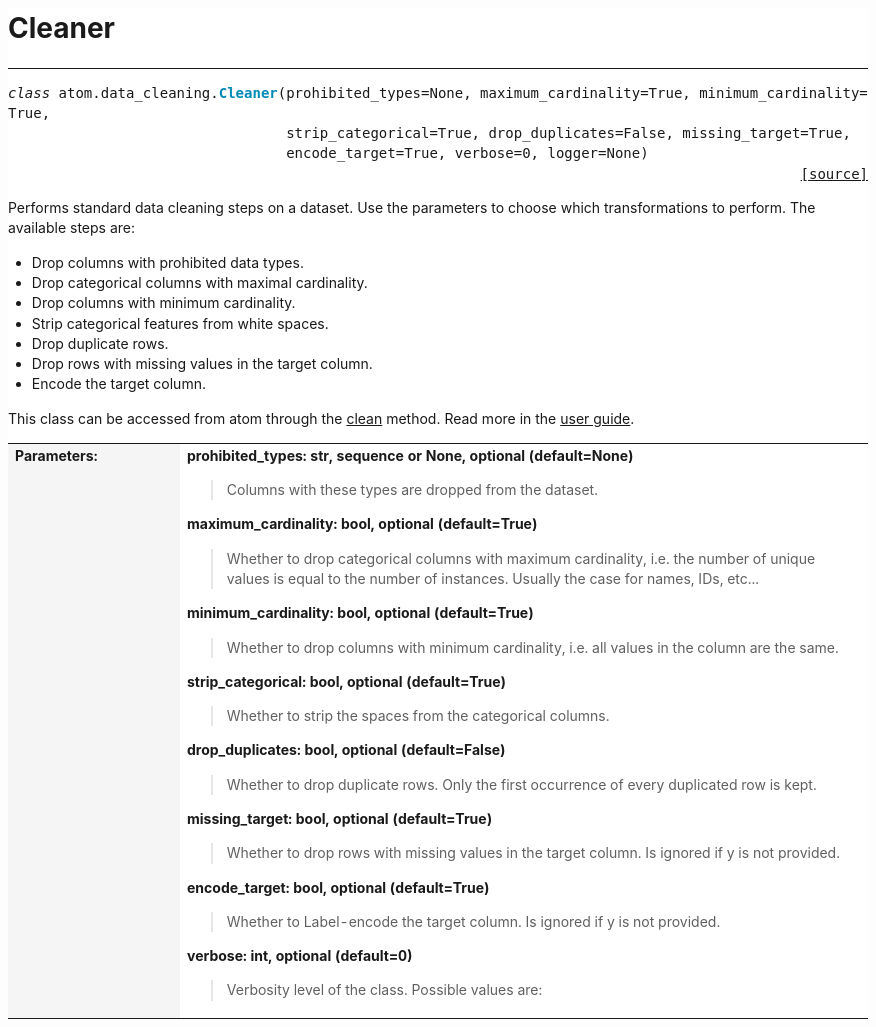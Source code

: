 # Cleaner
---------

<pre><em>class</em> atom.data_cleaning.<strong style="color:#008AB8">Cleaner</strong>(prohibited_types=None, maximum_cardinality=True, minimum_cardinality=True,
                                 strip_categorical=True, drop_duplicates=False, missing_target=True,
                                 encode_target=True, verbose=0, logger=None)
<div align="right"><a href="https://github.com/tvdboom/ATOM/blob/master/atom/data_cleaning.py#L182">[source]</a></div></pre>
Performs standard data cleaning steps on a dataset. Use the parameters to choose
which transformations to perform. The available steps are:

  * Drop columns with prohibited data types.
  * Drop categorical columns with maximal cardinality.
  * Drop columns with minimum cardinality.
  * Strip categorical features from white spaces.
  * Drop duplicate rows.
  * Drop rows with missing values in the target column.
  * Encode the target column.

This class can be accessed from atom through the [clean](../../ATOM/atomclassifier/#clean)
 method. Read more in the [user guide](../../../user_guide/#standard-data-cleaning).
<table>
<tr>
<td width="20%" style="vertical-align:top; background:#F5F5F5;"><strong>Parameters:</strong></td>
<td width="80%" style="background:white;">
<strong>prohibited_types: str, sequence or None, optional (default=None)</strong>
<blockquote>
Columns with these types are dropped from the dataset.
</blockquote>
<strong>maximum_cardinality: bool, optional (default=True)</strong>
<blockquote>
Whether to drop categorical columns with maximum cardinality,
i.e. the number of unique values is equal to the number of
instances. Usually the case for names, IDs, etc...
</blockquote>
<strong>minimum_cardinality: bool, optional (default=True)</strong>
<blockquote>
Whether to drop columns with minimum cardinality, i.e. all values in the
column are the same.
</blockquote>
<strong>strip_categorical: bool, optional (default=True)</strong>
<blockquote>
Whether to strip the spaces from the categorical columns.
</blockquote>
<strong>drop_duplicates: bool, optional (default=False)</strong>
<blockquote>
Whether to drop duplicate rows. Only the first occurrence of
every duplicated row is kept.
</blockquote>
<strong>missing_target: bool, optional (default=True)</strong>
<blockquote>
Whether to drop rows with missing values in the target column.
Is ignored if y is not provided.
</blockquote>
<strong>encode_target: bool, optional (default=True)</strong>
<blockquote>
Whether to Label-encode the target column. Is ignored if y is not provided.
</blockquote>
<strong>verbose: int, optional (default=0)</strong>
<blockquote>
Verbosity level of the class. Possible values are:
<ul>